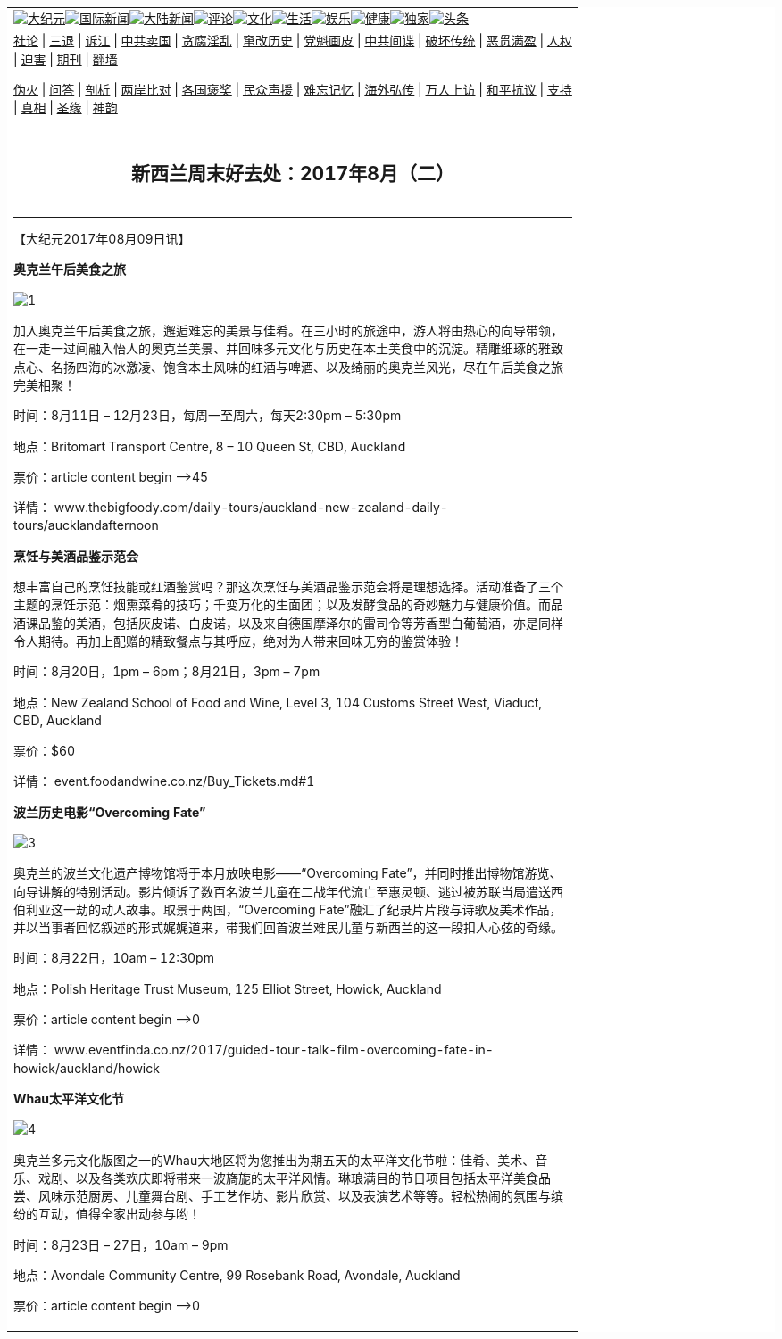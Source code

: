 <a name="1" id="1" target="_blank"></a><span id="1"></span>  <table align=center border="0"><tr><td colspan="2" valign=TOP><a href="/gb/nsc413.md#1"><img src="https://raw.githubusercontent.com/kdoobq3732/www/master/t/djy/1.jpg" title="大纪元"></a><a href="/gb/n24hr.md#1"><img src="https://raw.githubusercontent.com/kdoobq3732/www/master/t/djy/3.jpg" title="国际新闻"></a><a href="/gb/nsc413.md#1"><img src="https://raw.githubusercontent.com/kdoobq3732/www/master/t/djy/4.jpg" title="大陆新闻"></a><a href="/gb/news392.md#1"><img src="https://raw.githubusercontent.com/kdoobq3732/www/master/t/djy/5.jpg" title="评论"></a><a href="/gb/news2007.md#1"><img src="https://raw.githubusercontent.com/kdoobq3732/www/master/t/djy/6.jpg" title="文化"></a><a href="/gb/news2008.md#1"><img src="https://raw.githubusercontent.com/kdoobq3732/www/master/t/djy/7.jpg" title="生活"></a><a href="/gb/ncyule.md#1"><img src="https://raw.githubusercontent.com/kdoobq3732/www/master/t/djy/8.jpg" title="娱乐"></a><a href="/gb/nsc1002.md#1"><img src="https://raw.githubusercontent.com/kdoobq3732/www/master/t/djy/9.jpg" title="健康"><a href="/gb/nf6092.md#1"><img src="https://raw.githubusercontent.com/kdoobq3732/www/master/t/djy/10a.jpg" title="独家"></a><a href="/gb/nf4514.md#1"><img src="https://raw.githubusercontent.com/kdoobq3732/www/master/t/djy/12a.jpg" title="头条"></a></td></tr>  <tr><td colspan="2" valign=TOP><a target="_blank" href="/gb/9p.md#1">社论</a> | <a target="_blank" href="/gb/nf5657.md#1">三退</a> | <a target="_blank" href="/gb/nf6124.md#1">诉江</a> | <a target="_blank" href="/gb/nf1176117.md#1">中共卖国</a> | <a target="_blank" href="/gb/nf5773.md#1">贪腐淫乱</a> | <a target="_blank" href="/gb/nf1176115.md#1">窜改历史</a> | <a target="_blank" href="/gb/nf1176107.md#1">党魁画皮</a> | <a target="_blank" href="/gb/nf1320400.md#1">中共间谍</a> | <a target="_blank" href="/gb/nf1176114.md#1">破坏传统</a> | <a target="_blank" href="https://github.com/fqnews/ntdtv/blob/master/gb/prog447_1.md#1">恶贯满盈</a> | <a target="_blank" href="/gb/ncid278.md#1">人权</a> | <a target="_blank" href="/gb/nf1176111.md#1">迫害</a> | <a target="_blank" href="https://gitlab.com/szzdlab/mh-qikan/blob/master/README.md#1">期刊</a> | <a target="_blank" href="https://github.com/bannedbook/fanqiang/wiki">翻墙</a></p>
<p><a target="_blank" href="/gb/nf5562.md#1">伪火</a> | <a target="_blank" href="/gb/nf4378.md#1">问答</a> | <a target="_blank" href="/gb/nf5792.md#1">剖析</a> | <a target="_blank" href="/gb/nf5735.md#1">两岸比对</a> | <a target="_blank" href="/gb/nf6119.md#1">各国褒奖</a> | <a target="_blank" href="/gb/nf6120.md#1">民众声援</a> | <a target="_blank" href="/gb/nf1188594.md#1">难忘记忆</a> | <a target="_blank" href="/gb/nf3180.md#1">海外弘传</a> | <a target="_blank" href="/gb/nf5410.md#1">万人上访</a> | <a target="_blank" href="https://github.com/fqnews/ntdtv/blob/master/gb/prog1530_1.md#1">和平抗议</a> | <a target="_blank" href="/gb/nf4386.md#1">支持</a> | <a target="_blank" href="/gb/nf4389.md#1">真相</a> | <a target="_blank" href="/gb/nf5790.md#1">圣缘</a> | <a target="_blank" href="/gb/nf4786.md#1">神韵</a></td></tr>  <tr><td valign=TOP width="626"><h2 align=center>新西兰周末好去处：2017年8月（二）</h2>    <h6></h6>  <hr>  <p>【大纪元2017年08月09日讯】</p>
  <p><strong>奥克兰午后美食之旅</strong></p>
  <p><img class="size-medium wp-image-9510068 aligncenter" src="https://i.epochtimes.com/assets/uploads/2017/08/1-135-450x450.jpg" alt="1" width="450" b="450" /></p>
  <p>加入奥克兰午后美食之旅，邂逅难忘的美景与佳肴。在三小时的旅途中，游人将由热心的向导带领，在一走一过间融入怡人的奥克兰美景、并回味多元文化与历史在本土美食中的沉淀。精雕细琢的雅致点心、名扬四海的冰激凌、饱含本土风味的红酒与啤酒、以及绮丽的奥克兰风光，尽在午后美食之旅完美相聚！</p>
  <p>时间：8月11日 – 12月23日，每周一至周六，每天2:30pm – 5:30pm</p>
  <p>地点：<ahref="https://www.eventfinda.co.nz/venue/britomart">Britomart Transport Centre</a>, 8 &#8211; 10 Queen St, CBD, Auckland</p>
  <p>票价：article content begin -->45</p>
  <p>详情： <ahref="http://www.thebigfoody.com/daily-tours/auckland-new-zealand-daily-tours/aucklandafternoon">www.thebigfoody.com/daily-tours/auckland-new-zealand-daily-tours/aucklandafternoon</a></p>
  <p><strong>烹饪与美酒品鉴示范会</strong></p>
  <p>想丰富自己的烹饪技能或红酒鉴赏吗？那这次烹饪与美酒品鉴示范会将是理想选择。活动准备了三个主题的烹饪示范：烟熏菜肴的技巧；千变万化的生面团；以及发酵食品的奇妙魅力与健康价值。而品酒课品鉴的美酒，包括灰皮诺、白皮诺，以及来自德国摩泽尔的雷司令等芳香型白葡萄酒，亦是同样令人期待。再加上配赠的精致餐点与其呼应，绝对为人带来回味无穷的鉴赏体验！</p>
  <p>时间：8月20日，1pm – 6pm；8月21日，3pm – 7pm</p>
  <p>地点：<ahref="https://www.eventfinda.co.nz/venue/new-zealand-school-of-food-and-wine-auckland">New Zealand School of Food and Wine</a>, Level 3, 104 Customs Street West, Viaduct, CBD, Auckland</p>
  <p>票价：$60</p>
  <p>详情： event.foodandwine.co.nz/Buy_Tickets.md#1</p>
  <p><strong>波兰历史电影“</strong><strong>Overcoming Fate</strong><strong>”</strong></p>
  <p><img class="size-medium wp-image-9510069 aligncenter" src="https://i.epochtimes.com/assets/uploads/2017/08/3-14-450x194.jpg" alt="3" width="450" b="194" /></p>
  <p>奥克兰的波兰文化遗产博物馆将于本月放映电影——“Overcoming Fate”，并同时推出博物馆游览、向导讲解的特别活动。影片倾诉了数百名波兰儿童在二战年代流亡至惠灵顿、逃过被苏联当局遣送西伯利亚这一劫的动人故事。取景于两国，“Overcoming Fate”融汇了纪录片片段与诗歌及美术作品，并以当事者回忆叙述的形式娓娓道来，带我们回首波兰难民儿童与新西兰的这一段扣人心弦的奇缘。</p>
  <p>时间：8月22日，10am – 12:30pm</p>
  <p>地点：<ahref="https://www.eventfinda.co.nz/venue/polish-heritage-trust-museum-auckland">Polish Heritage Trust Museum</a>, 125 Elliot Street, Howick, Auckland</p>
  <p>票价：article content begin -->0</p>
  <p>详情： <ahref="http://www.eventfinda.co.nz/2017/guided-tour-talk-film-overcoming-fate-in-howick/auckland/howick">www.eventfinda.co.nz/2017/guided-tour-talk-film-overcoming-fate-in-howick/auckland/howick</a></p>
  <p><strong>Whau</strong><strong>太平洋文化节</strong></p>
  <p><img class="size-full wp-image-9510071 aligncenter" src="https://i.epochtimes.com/assets/uploads/2017/08/4-12-e1502236834893.jpg" alt="4" width="300" b="424" /></p>
  <p>奥克兰多元文化版图之一的Whau大地区将为您推出为期五天的太平洋文化节啦：佳肴、美术、音乐、戏剧、以及各类欢庆即将带来一波旖旎的太平洋风情。琳琅满目的节日项目包括太平洋美食品尝、风味示范厨房、儿童舞台剧、手工艺作坊、影片欣赏、以及表演艺术等等。轻松热闹的氛围与缤纷的互动，值得全家出动参与哟！</p>
  <p>时间：8月23日 – 27日，10am – 9pm</p>
  <p>地点：<ahref="https://www.eventfinda.co.nz/venue/avondale-community-centre-auckland-city-avondale">Avondale Community Centre</a>, 99 Rosebank Road, Avondale, Auckland</p>
  <p>票价：article content begin -->0</p>